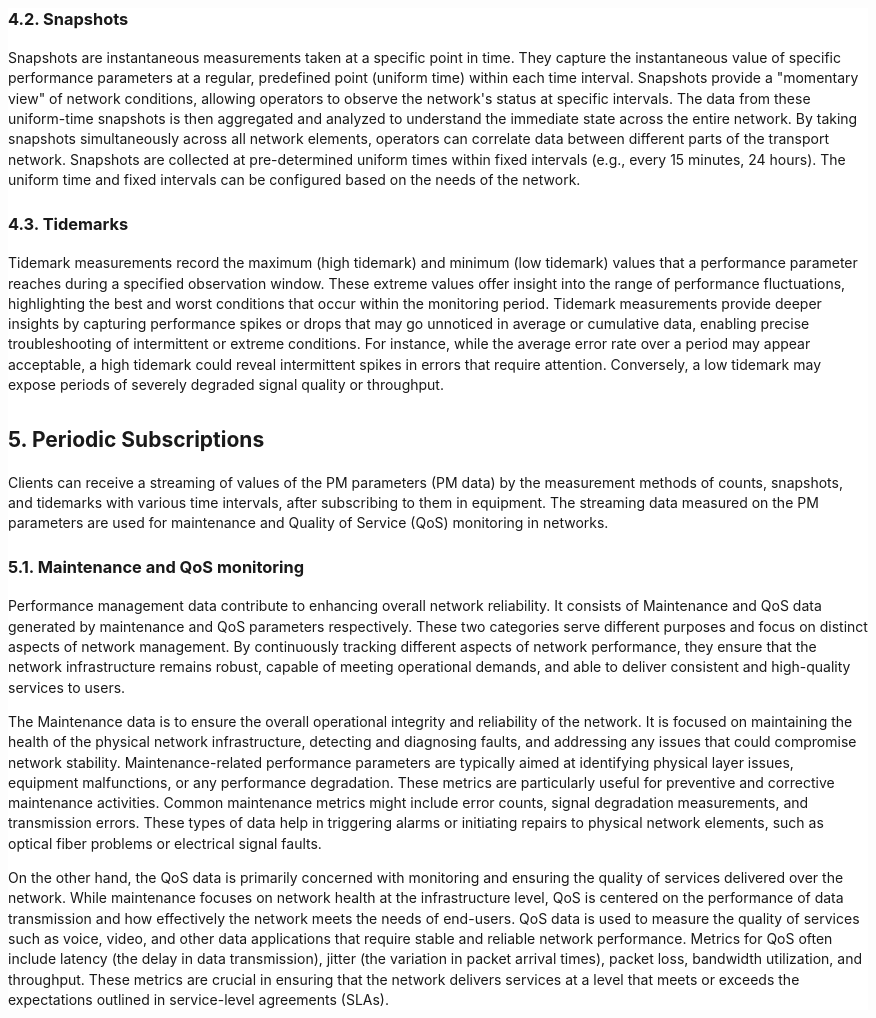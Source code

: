 ### 4.2. Snapshots

Snapshots are instantaneous measurements taken at a specific point in time. They capture the instantaneous value of specific performance parameters at a regular, predefined point (uniform time) within each time interval. Snapshots provide a "momentary view" of network conditions, allowing operators to observe the network's status at specific intervals. The data from these uniform-time snapshots is then aggregated and analyzed to understand the immediate state across the entire network. By taking snapshots simultaneously across all network elements, operators can correlate data between different parts of the transport network. Snapshots are collected at pre-determined uniform times within fixed intervals (e.g., every 15 minutes, 24 hours). The uniform time and fixed intervals can be configured based on the needs of the network.

### 4.3. Tidemarks

Tidemark measurements record the maximum (high tidemark) and minimum (low tidemark) values that a performance parameter reaches during a specified observation window. These extreme values offer insight into the range of performance fluctuations, highlighting the best and worst conditions that occur within the monitoring period. Tidemark measurements provide deeper insights by capturing performance spikes or drops that may go unnoticed in average or cumulative data, enabling precise troubleshooting of intermittent or extreme conditions. For instance, while the average error rate over a period may appear acceptable, a high tidemark could reveal intermittent spikes in errors that require attention. Conversely, a low tidemark may expose periods of severely degraded signal quality or throughput.

## 5. Periodic Subscriptions

Clients can receive a streaming of values of the PM parameters (PM data) by the measurement methods of counts, snapshots, and tidemarks with various time intervals, after subscribing to them in equipment. The streaming data measured on the PM parameters are used for maintenance and Quality of Service (QoS) monitoring in networks.

### 5.1. Maintenance and QoS monitoring

Performance management data contribute to enhancing overall network reliability. It consists of Maintenance and QoS data generated by maintenance and QoS parameters respectively. These two categories serve different purposes and focus on distinct aspects of network management. By continuously tracking different aspects of network performance, they ensure that the network infrastructure remains robust, capable of meeting operational demands, and able to deliver consistent and high-quality services to users.

The Maintenance data is to ensure the overall operational integrity and reliability of the network. It is focused on maintaining the health of the physical network infrastructure, detecting and diagnosing faults, and addressing any issues that could compromise network stability. Maintenance-related performance parameters are typically aimed at identifying physical layer issues, equipment malfunctions, or any performance degradation. These metrics are particularly useful for preventive and corrective maintenance activities. Common maintenance metrics might include error counts, signal degradation measurements, and transmission errors. These types of data help in triggering alarms or initiating repairs to physical network elements, such as optical fiber problems or electrical signal faults.

On the other hand, the QoS data is primarily concerned with monitoring and ensuring the quality of services delivered over the network. While maintenance focuses on network health at the infrastructure level, QoS is centered on the performance of data transmission and how effectively the network meets the needs of end-users. QoS data is used to measure the quality of services such as voice, video, and other data applications that require stable and reliable network performance. Metrics for QoS often include latency (the delay in data transmission), jitter (the variation in packet arrival times), packet loss, bandwidth utilization, and throughput. These metrics are crucial in ensuring that the network delivers services at a level that meets or exceeds the expectations outlined in service-level agreements (SLAs).
